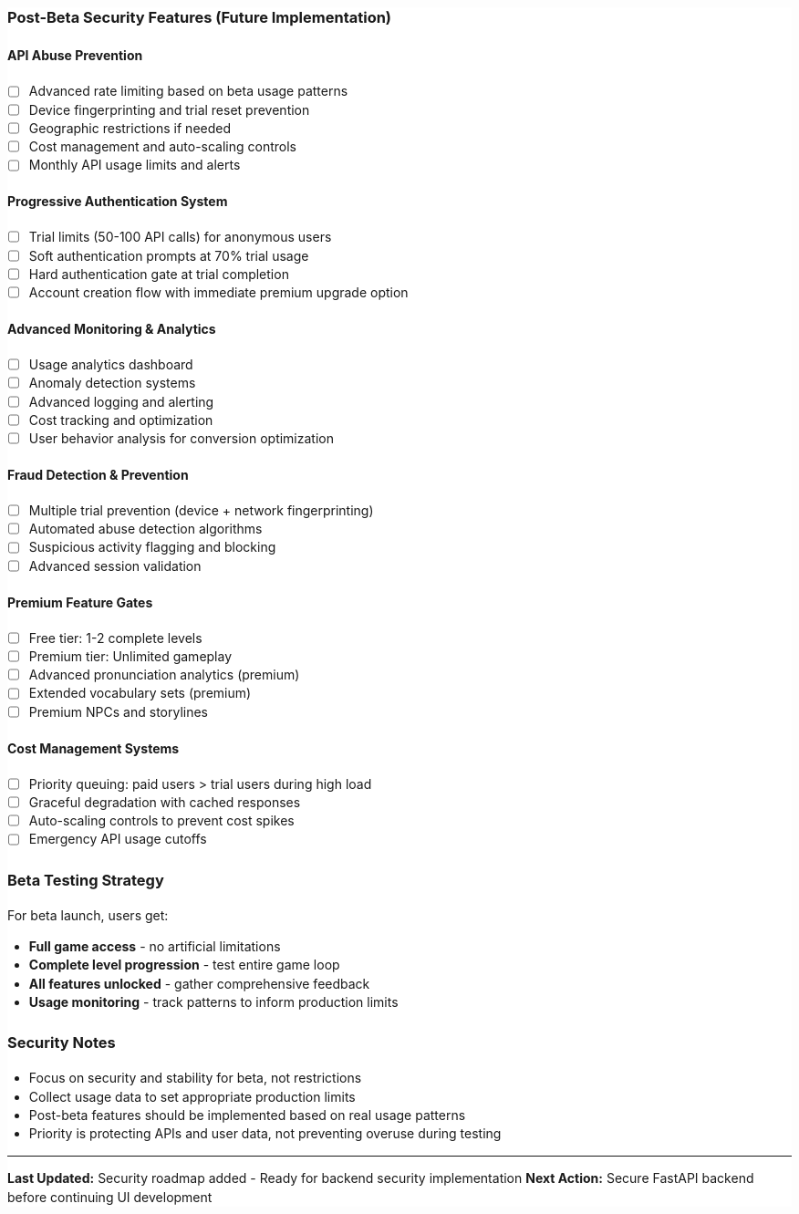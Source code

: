 ### Post-Beta Security Features (Future Implementation)

#### API Abuse Prevention
- [ ] Advanced rate limiting based on beta usage patterns
- [ ] Device fingerprinting and trial reset prevention
- [ ] Geographic restrictions if needed
- [ ] Cost management and auto-scaling controls
- [ ] Monthly API usage limits and alerts

#### Progressive Authentication System
- [ ] Trial limits (50-100 API calls) for anonymous users
- [ ] Soft authentication prompts at 70% trial usage
- [ ] Hard authentication gate at trial completion
- [ ] Account creation flow with immediate premium upgrade option

#### Advanced Monitoring & Analytics
- [ ] Usage analytics dashboard
- [ ] Anomaly detection systems
- [ ] Advanced logging and alerting
- [ ] Cost tracking and optimization
- [ ] User behavior analysis for conversion optimization

#### Fraud Detection & Prevention
- [ ] Multiple trial prevention (device + network fingerprinting)
- [ ] Automated abuse detection algorithms
- [ ] Suspicious activity flagging and blocking
- [ ] Advanced session validation

#### Premium Feature Gates
- [ ] Free tier: 1-2 complete levels
- [ ] Premium tier: Unlimited gameplay
- [ ] Advanced pronunciation analytics (premium)
- [ ] Extended vocabulary sets (premium)
- [ ] Premium NPCs and storylines

#### Cost Management Systems
- [ ] Priority queuing: paid users > trial users during high load
- [ ] Graceful degradation with cached responses
- [ ] Auto-scaling controls to prevent cost spikes
- [ ] Emergency API usage cutoffs

### Beta Testing Strategy
For beta launch, users get:
- **Full game access** - no artificial limitations
- **Complete level progression** - test entire game loop  
- **All features unlocked** - gather comprehensive feedback
- **Usage monitoring** - track patterns to inform production limits

### Security Notes
- Focus on security and stability for beta, not restrictions
- Collect usage data to set appropriate production limits
- Post-beta features should be implemented based on real usage patterns
- Priority is protecting APIs and user data, not preventing overuse during testing

---

**Last Updated:** Security roadmap added - Ready for backend security implementation
**Next Action:** Secure FastAPI backend before continuing UI development